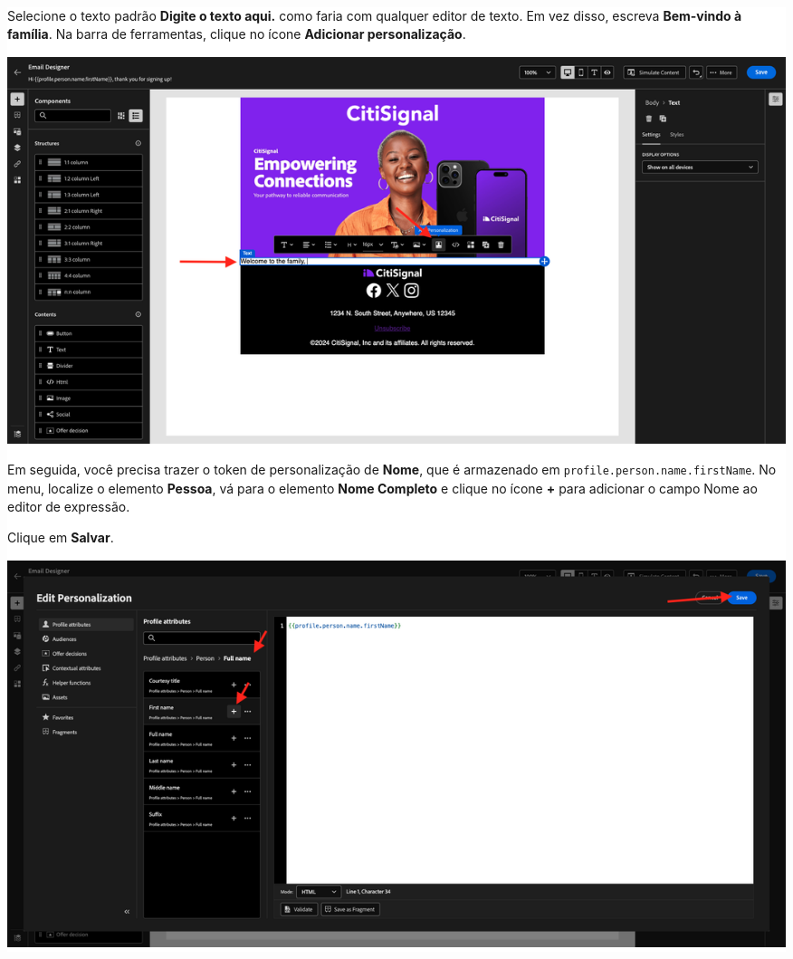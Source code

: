 Selecione o texto padrão **Digite o texto aqui.** como faria com qualquer editor de texto. Em vez disso, escreva **Bem-vindo à família**. Na barra de ferramentas, clique no ícone **Adicionar personalização**.

![Journey Optimizer](./images/msg34.png)

Em seguida, você precisa trazer o token de personalização de **Nome**, que é armazenado em `profile.person.name.firstName`. No menu, localize o elemento **Pessoa**, vá para o elemento **Nome Completo** e clique no ícone **+** para adicionar o campo Nome ao editor de expressão.

Clique em **Salvar**.

![Journey Optimizer](./images/msg36.png)

